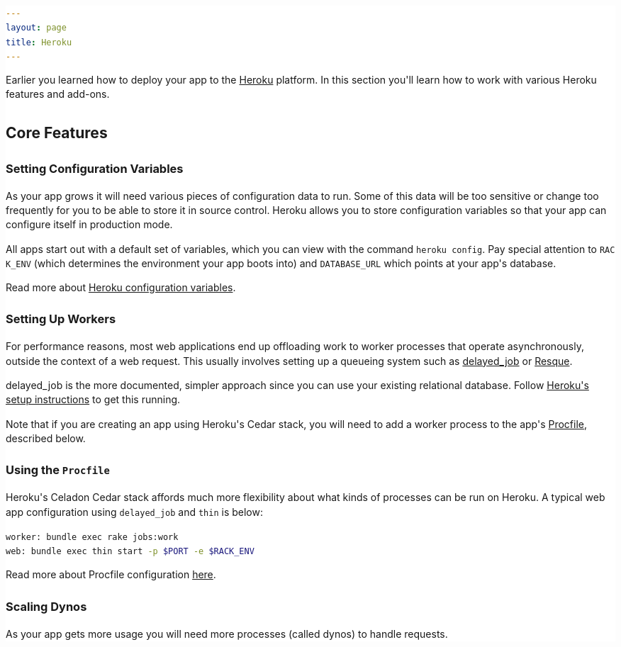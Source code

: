 ```yaml
---
layout: page
title: Heroku
---
```


Earlier you learned how to deploy your app to the [Heroku](http://www.heroku.com/) platform. In this section
you'll learn how to work with various Heroku features and add-ons.

## Core Features

### Setting Configuration Variables

As your app grows it will need various pieces of configuration data to run. Some of this data will be too sensitive or change too frequently for you to be able to store it in source control. Heroku allows you to store configuration variables so that your app can configure itself in production mode. 

All apps start out with a default set of variables, which you can view with the command `heroku config`. Pay special attention to `RACK_ENV` (which determines the environment your app boots into) and `DATABASE_URL` which points at your app's database.

Read more about [Heroku configuration variables](http://devcenter.heroku.com/articles/config-vars).

### Setting Up Workers

For performance reasons, most web applications end up offloading work to worker processes that operate asynchronously, outside the context of a web request. This usually involves setting up a queueing system such as [delayed_job](http://devcenter.heroku.com/articles/delayed-job]) or [Resque](https://github.com/defunkt/resque). 

delayed_job is the more documented, simpler approach since you can use your existing relational database. Follow [Heroku's setup instructions](http://devcenter.heroku.com/articles/delayed-job) to get this running.

Note that if you are creating an app using Heroku's Cedar stack, you will need to add a worker process to the app's [Procfile](http://devcenter.heroku.com/articles/procfile), described below.

### Using the `Procfile`

Heroku's Celadon Cedar stack affords much more flexibility about what kinds of processes can be run on Heroku. A typical
web app configuration using `delayed_job` and `thin` is below:

```bash
worker: bundle exec rake jobs:work
web: bundle exec thin start -p $PORT -e $RACK_ENV
```

Read more about Procfile configuration [here](http://devcenter.heroku.com/articles/procfile).

### Scaling Dynos

As your app gets more usage you will need more processes (called dynos) to handle requests. 
